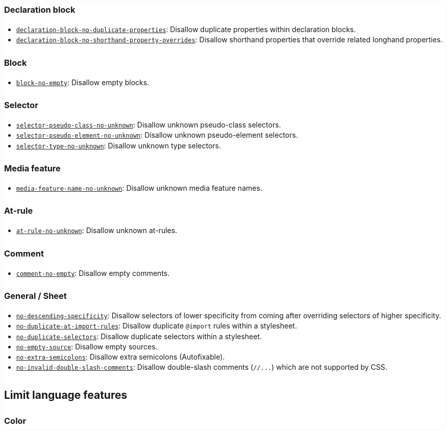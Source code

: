 ### Declaration block

- [`declaration-block-no-duplicate-properties`](../../../lib/rules/declaration-block-no-duplicate-properties/README.md): Disallow duplicate properties within declaration blocks.
- [`declaration-block-no-shorthand-property-overrides`](../../../lib/rules/declaration-block-no-shorthand-property-overrides/README.md): Disallow shorthand properties that override related longhand properties.

### Block

- [`block-no-empty`](../../../lib/rules/block-no-empty/README.md): Disallow empty blocks.

### Selector

- [`selector-pseudo-class-no-unknown`](../../../lib/rules/selector-pseudo-class-no-unknown/README.md): Disallow unknown pseudo-class selectors.
- [`selector-pseudo-element-no-unknown`](../../../lib/rules/selector-pseudo-element-no-unknown/README.md): Disallow unknown pseudo-element selectors.
- [`selector-type-no-unknown`](../../../lib/rules/selector-type-no-unknown/README.md): Disallow unknown type selectors.

### Media feature

- [`media-feature-name-no-unknown`](../../../lib/rules/media-feature-name-no-unknown/README.md): Disallow unknown media feature names.

### At-rule

- [`at-rule-no-unknown`](../../../lib/rules/at-rule-no-unknown/README.md): Disallow unknown at-rules.

### Comment

- [`comment-no-empty`](../../../lib/rules/comment-no-empty/README.md): Disallow empty comments.

### General / Sheet

- [`no-descending-specificity`](../../../lib/rules/no-descending-specificity/README.md): Disallow selectors of lower specificity from coming after overriding selectors of higher specificity.
- [`no-duplicate-at-import-rules`](../../../lib/rules/no-duplicate-at-import-rules/README.md): Disallow duplicate `@import` rules within a stylesheet.
- [`no-duplicate-selectors`](../../../lib/rules/no-duplicate-selectors/README.md): Disallow duplicate selectors within a stylesheet.
- [`no-empty-source`](../../../lib/rules/no-empty-source/README.md): Disallow empty sources.
- [`no-extra-semicolons`](../../../lib/rules/no-extra-semicolons/README.md): Disallow extra semicolons (Autofixable).
- [`no-invalid-double-slash-comments`](../../../lib/rules/no-invalid-double-slash-comments/README.md): Disallow double-slash comments (`//...`) which are not supported by CSS.

## Limit language features

### Color
